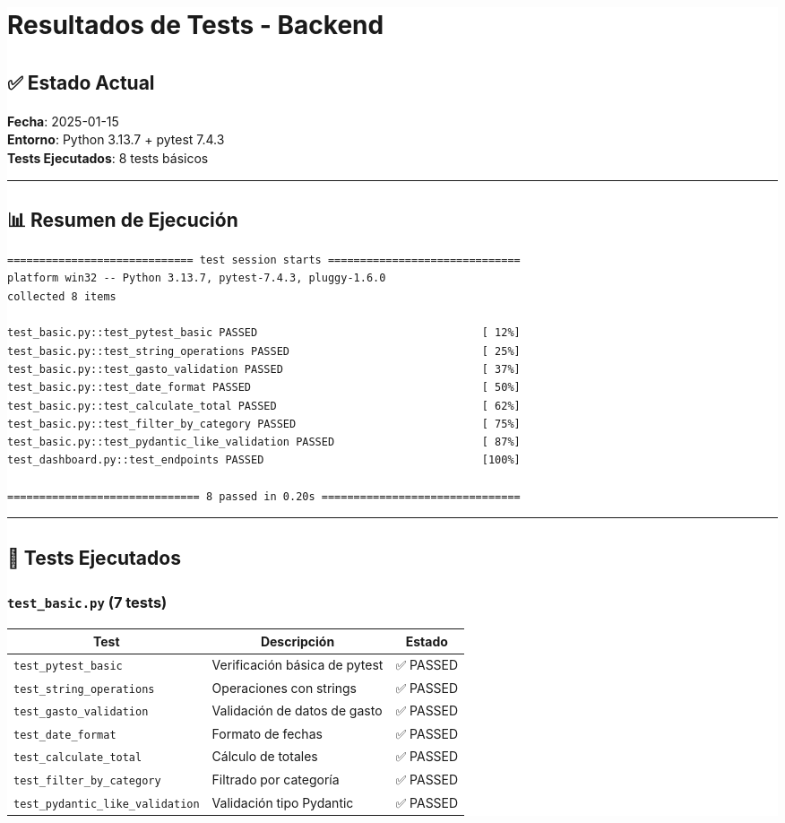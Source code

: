 # Resultados de Tests - Backend

## ✅ Estado Actual

**Fecha**: 2025-01-15  
**Entorno**: Python 3.13.7 + pytest 7.4.3  
**Tests Ejecutados**: 8 tests básicos

---

## 📊 Resumen de Ejecución

```
============================= test session starts ==============================
platform win32 -- Python 3.13.7, pytest-7.4.3, pluggy-1.6.0
collected 8 items

test_basic.py::test_pytest_basic PASSED                                   [ 12%] 
test_basic.py::test_string_operations PASSED                              [ 25%] 
test_basic.py::test_gasto_validation PASSED                               [ 37%] 
test_basic.py::test_date_format PASSED                                    [ 50%] 
test_basic.py::test_calculate_total PASSED                                [ 62%] 
test_basic.py::test_filter_by_category PASSED                             [ 75%] 
test_basic.py::test_pydantic_like_validation PASSED                       [ 87%] 
test_dashboard.py::test_endpoints PASSED                                  [100%]

============================== 8 passed in 0.20s ===============================
```

---

## 🎯 Tests Ejecutados

### `test_basic.py` (7 tests)

| Test | Descripción | Estado |
|------|-------------|--------|
| `test_pytest_basic` | Verificación básica de pytest | ✅ PASSED |
| `test_string_operations` | Operaciones con strings | ✅ PASSED |
| `test_gasto_validation` | Validación de datos de gasto | ✅ PASSED |
| `test_date_format` | Formato de fechas | ✅ PASSED |
| `test_calculate_total` | Cálculo de totales | ✅ PASSED |
| `test_filter_by_category` | Filtrado por categoría | ✅ PASSED |
| `test_pydantic_like_validation` | Validación tipo Pydantic | ✅ PASSED |
